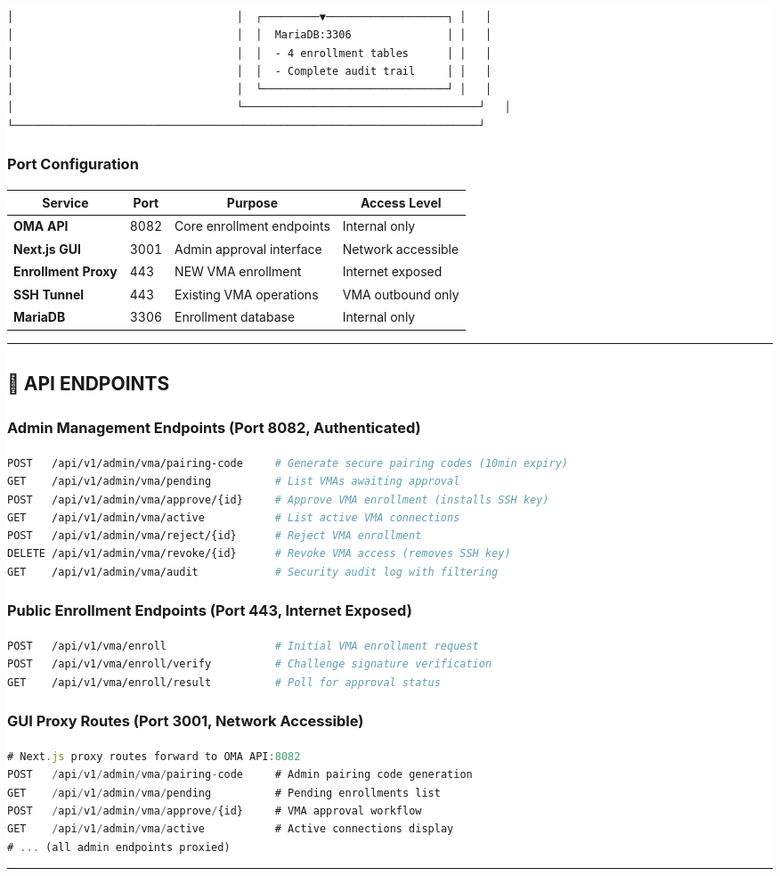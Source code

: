 ```
│                                   │  ┌─────────▼───────────────────┐ │   │
│                                   │  │  MariaDB:3306               │ │   │
│                                   │  │  - 4 enrollment tables      │ │   │
│                                   │  │  - Complete audit trail     │ │   │
│                                   │  └─────────────────────────────┘ │   │
│                                   └─────────────────────────────────────┘   │
└─────────────────────────────────────────────────────────────────────────┘
```

### **Port Configuration**
| Service | Port | Purpose | Access Level |
|---------|------|---------|-------------|
| **OMA API** | 8082 | Core enrollment endpoints | Internal only |
| **Next.js GUI** | 3001 | Admin approval interface | Network accessible |
| **Enrollment Proxy** | 443 | NEW VMA enrollment | Internet exposed |
| **SSH Tunnel** | 443 | Existing VMA operations | VMA outbound only |
| **MariaDB** | 3306 | Enrollment database | Internal only |

---

## 📡 **API ENDPOINTS**

### **Admin Management Endpoints** (Port 8082, Authenticated)
```bash
POST   /api/v1/admin/vma/pairing-code     # Generate secure pairing codes (10min expiry)
GET    /api/v1/admin/vma/pending          # List VMAs awaiting approval
POST   /api/v1/admin/vma/approve/{id}     # Approve VMA enrollment (installs SSH key)
GET    /api/v1/admin/vma/active           # List active VMA connections
POST   /api/v1/admin/vma/reject/{id}      # Reject VMA enrollment
DELETE /api/v1/admin/vma/revoke/{id}      # Revoke VMA access (removes SSH key)
GET    /api/v1/admin/vma/audit            # Security audit log with filtering
```

### **Public Enrollment Endpoints** (Port 443, Internet Exposed)
```bash
POST   /api/v1/vma/enroll                 # Initial VMA enrollment request
POST   /api/v1/vma/enroll/verify          # Challenge signature verification
GET    /api/v1/vma/enroll/result          # Poll for approval status
```

### **GUI Proxy Routes** (Port 3001, Network Accessible)
```typescript
# Next.js proxy routes forward to OMA API:8082
POST   /api/v1/admin/vma/pairing-code     # Admin pairing code generation
GET    /api/v1/admin/vma/pending          # Pending enrollments list
POST   /api/v1/admin/vma/approve/{id}     # VMA approval workflow
GET    /api/v1/admin/vma/active           # Active connections display
# ... (all admin endpoints proxied)
```

---